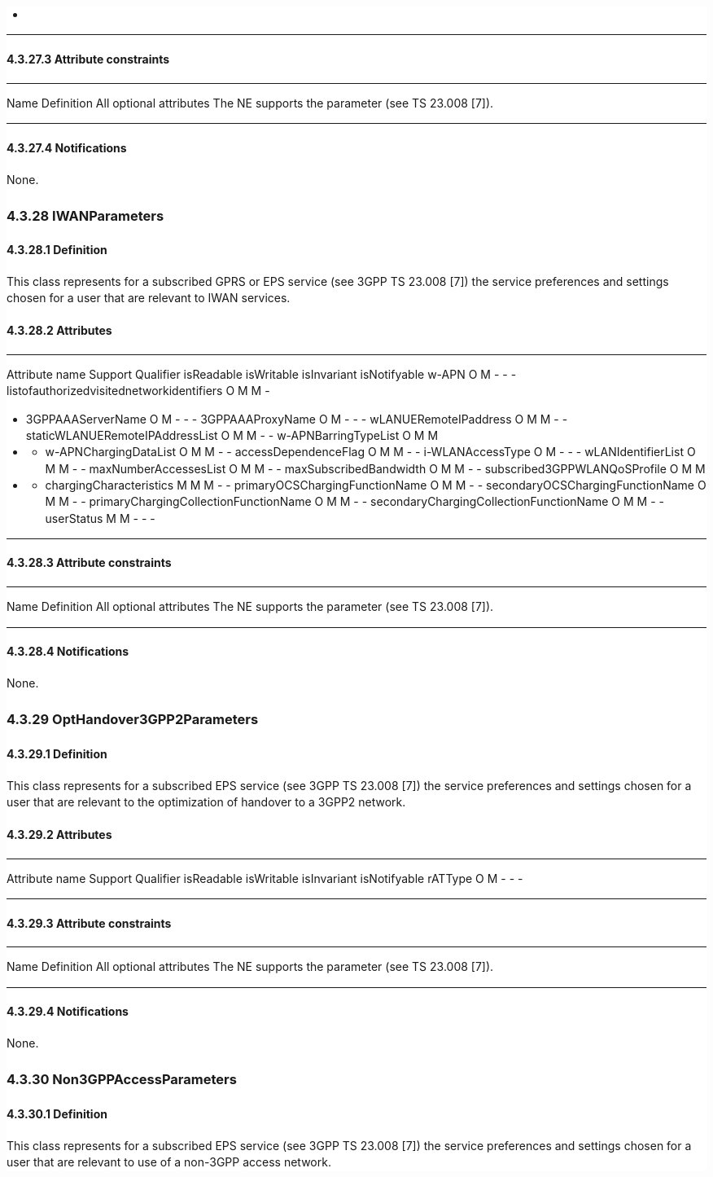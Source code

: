 -
* * *
#### 4.3.27.3 Attribute constraints
* * *
Name Definition All optional attributes The NE supports the parameter (see TS
23.008 [7]).
* * *
#### 4.3.27.4 Notifications
None.
### 4.3.28 IWANParameters
#### 4.3.28.1 Definition
This class represents for a subscribed GPRS or EPS service (see 3GPP TS 23.008
[7]) the service preferences and settings chosen for a user that are relevant
to IWAN services.
#### 4.3.28.2 Attributes
* * *
Attribute name Support Qualifier isReadable isWritable isInvariant
isNotifyable w-APN O M - - - listofauthorizedvisitednetworkidentifiers O M M -
- 3GPPAAAServerName O M - - - 3GPPAAAProxyName O M - - - wLANUERemoteIPaddress
O M M - - staticWLANUERemoteIPAddressList O M M - - w-APNBarringTypeList O M M
- - w-APNChargingDataList O M M - - accessDependenceFlag O M M - -
i-WLANAccessType O M - - - wLANIdentifierList O M M - - maxNumberAccessesList
O M M - - maxSubscribedBandwidth O M M - - subscribed3GPPWLANQoSProfile O M M
- - chargingCharacteristics M M M - - primaryOCSChargingFunctionName O M M - -
secondaryOCSChargingFunctionName O M M - -
primaryChargingCollectionFunctionName O M M - -
secondaryChargingCollectionFunctionName O M M - - userStatus M M - - -
* * *
#### 4.3.28.3 Attribute constraints
* * *
Name Definition All optional attributes The NE supports the parameter (see TS
23.008 [7]).
* * *
#### 4.3.28.4 Notifications
None.
### 4.3.29 OptHandover3GPP2Parameters
#### 4.3.29.1 Definition
This class represents for a subscribed EPS service (see 3GPP TS 23.008 [7])
the service preferences and settings chosen for a user that are relevant to
the optimization of handover to a 3GPP2 network.
#### 4.3.29.2 Attributes
* * *
Attribute name Support Qualifier isReadable isWritable isInvariant
isNotifyable rATType O M - - -
* * *
#### 4.3.29.3 Attribute constraints
* * *
Name Definition All optional attributes The NE supports the parameter (see TS
23.008 [7]).
* * *
#### 4.3.29.4 Notifications
None.
### 4.3.30 Non3GPPAccessParameters
#### 4.3.30.1 Definition
This class represents for a subscribed EPS service (see 3GPP TS 23.008 [7])
the service preferences and settings chosen for a user that are relevant to
use of a non-3GPP access network.